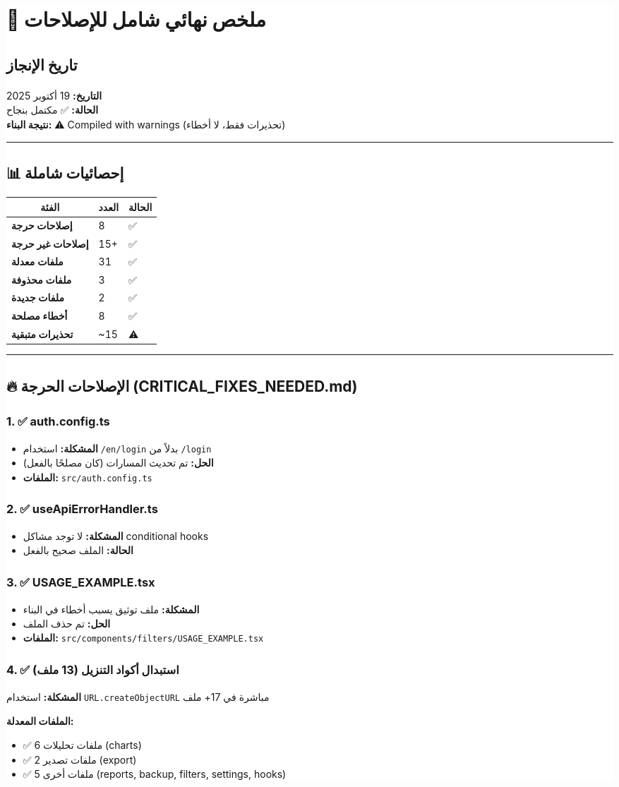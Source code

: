 # 🎉 ملخص نهائي شامل للإصلاحات

## تاريخ الإنجاز
**التاريخ:** 19 أكتوبر 2025  
**الحالة:** ✅ مكتمل بنجاح  
**نتيجة البناء:** ⚠️ Compiled with warnings (تحذيرات فقط، لا أخطاء)

---

## 📊 إحصائيات شاملة

| الفئة | العدد | الحالة |
|------|------|--------|
| **إصلاحات حرجة** | 8 | ✅ |
| **إصلاحات غير حرجة** | 15+ | ✅ |
| **ملفات معدلة** | 31 | ✅ |
| **ملفات محذوفة** | 3 | ✅ |
| **ملفات جديدة** | 2 | ✅ |
| **أخطاء مصلحة** | 8 | ✅ |
| **تحذيرات متبقية** | ~15 | ⚠️ |

---

## 🔥 الإصلاحات الحرجة (CRITICAL_FIXES_NEEDED.md)

### 1. ✅ auth.config.ts
- **المشكلة:** استخدام `/en/login` بدلاً من `/login`
- **الحل:** تم تحديث المسارات (كان مصلحًا بالفعل)
- **الملفات:** `src/auth.config.ts`

### 2. ✅ useApiErrorHandler.ts
- **المشكلة:** لا توجد مشاكل conditional hooks
- **الحالة:** الملف صحيح بالفعل

### 3. ✅ USAGE_EXAMPLE.tsx
- **المشكلة:** ملف توثيق يسبب أخطاء في البناء
- **الحل:** تم حذف الملف
- **الملفات:** `src/components/filters/USAGE_EXAMPLE.tsx`

### 4. ✅ استبدال أكواد التنزيل (13 ملف)
**المشكلة:** استخدام `URL.createObjectURL` مباشرة في 17+ ملف

**الملفات المعدلة:**
- ✅ 6 ملفات تحليلات (charts)
- ✅ 2 ملفات تصدير (export)
- ✅ 5 ملفات أخرى (reports, backup, filters, settings, hooks)
